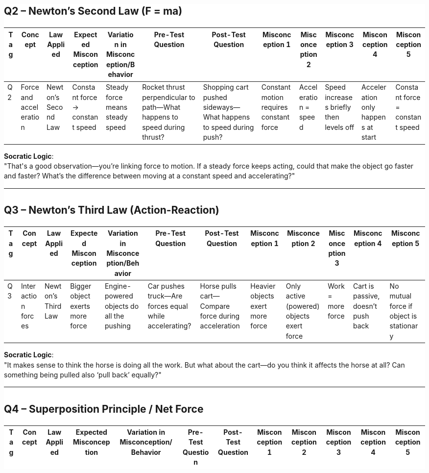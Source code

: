 
## Q2 – Newton’s Second Law (F = ma)

| Tag | Concept                  | Law Applied        | Expected Misconception                   | Variation in Misconception/Behavior                                               | Pre-Test Question                                                                                     | Post-Test Question                                                                                          | Misconception 1                              | Misconception 2                           | Misconception 3                                | Misconception 4                                  | Misconception 5                              |
|-----|--------------------------|--------------------|------------------------------------------|-----------------------------------------------------------------------------------|--------------------------------------------------------------------------------------------------------|--------------------------------------------------------------------------------------------------------------|-----------------------------------------------|--------------------------------------------|------------------------------------------------|--------------------------------------------------|------------------------------------------------|
| Q2  | Force and acceleration   | Newton’s Second Law| Constant force → constant speed          | Steady force means steady speed                                                  | Rocket thrust perpendicular to path—What happens to speed during thrust?                             | Shopping cart pushed sideways—What happens to speed during push?                                            | Constant motion requires constant force        | Acceleration = speed                        | Speed increases briefly then levels off         | Acceleration only happens at start                | Constant force = constant speed              |

**Socratic Logic**:  
"That's a good observation—you’re linking force to motion. If a steady force keeps acting, could that make the object go faster and faster? What’s the difference between moving at a constant speed and accelerating?"

---

## Q3 – Newton’s Third Law (Action-Reaction)

| Tag | Concept                  | Law Applied         | Expected Misconception                    | Variation in Misconception/Behavior                                               | Pre-Test Question                                                                                     | Post-Test Question                                                                                          | Misconception 1                              | Misconception 2                          | Misconception 3                               | Misconception 4                                | Misconception 5                              |
|-----|--------------------------|---------------------|-------------------------------------------|-----------------------------------------------------------------------------------|--------------------------------------------------------------------------------------------------------|--------------------------------------------------------------------------------------------------------------|-----------------------------------------------|--------------------------------------------|------------------------------------------------|--------------------------------------------------|------------------------------------------------|
| Q3  | Interaction forces       | Newton’s Third Law  | Bigger object exerts more force           | Engine-powered objects do all the pushing                                        | Car pushes truck—Are forces equal while accelerating?                                                | Horse pulls cart—Compare force during acceleration                                                         | Heavier objects exert more force               | Only active (powered) objects exert force   | Work = more force                            | Cart is passive, doesn’t push back               | No mutual force if object is stationary       |

**Socratic Logic**:  
"It makes sense to think the horse is doing all the work. But what about the cart—do you think it affects the horse at all? Can something being pulled also ‘pull back’ equally?"

---

## Q4 – Superposition Principle / Net Force

| Tag | Concept                  | Law Applied                      | Expected Misconception                      | Variation in Misconception/Behavior                                               | Pre-Test Question                                                                                   | Post-Test Question                                                                                           | Misconception 1                              | Misconception 2                            | Misconception 3                              | Misconception 4                                    | Misconception 5                            |
|-----|--------------------------|----------------------------------|---------------------------------------------|-----------------------------------------------------------------------------------|------------------------------------------------------------------------------------------------------|---------------------------------------------------------------------------------------------------------------|-----------------------------------------------|----------------------------------------------|----------------------------------------------|----------------------------------------------------|----------------------------------------------|